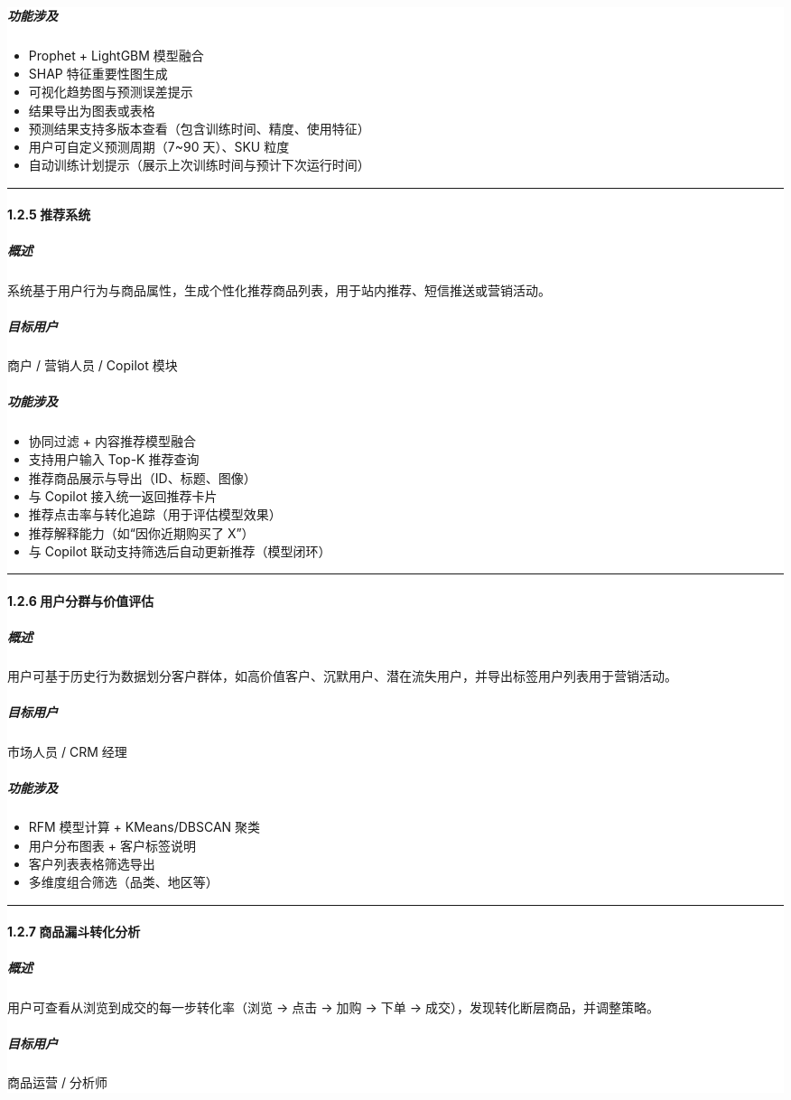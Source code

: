 ##### 功能涉及
- Prophet + LightGBM 模型融合
- SHAP 特征重要性图生成
- 可视化趋势图与预测误差提示
- 结果导出为图表或表格
- 预测结果支持多版本查看（包含训练时间、精度、使用特征）
- 用户可自定义预测周期（7~90 天）、SKU 粒度
- 自动训练计划提示（展示上次训练时间与预计下次运行时间）

---

#### 1.2.5 推荐系统

##### 概述

系统基于用户行为与商品属性，生成个性化推荐商品列表，用于站内推荐、短信推送或营销活动。

##### 目标用户

商户 / 营销人员 / Copilot 模块

##### 功能涉及

- 协同过滤 + 内容推荐模型融合
- 支持用户输入 Top-K 推荐查询
- 推荐商品展示与导出（ID、标题、图像）
- 与 Copilot 接入统一返回推荐卡片
- 推荐点击率与转化追踪（用于评估模型效果）
- 推荐解释能力（如“因你近期购买了 X”）
- 与 Copilot 联动支持筛选后自动更新推荐（模型闭环）

------

#### 1.2.6 用户分群与价值评估

##### 概述
用户可基于历史行为数据划分客户群体，如高价值客户、沉默用户、潜在流失用户，并导出标签用户列表用于营销活动。

##### 目标用户
市场人员 / CRM 经理

##### 功能涉及
- RFM 模型计算 + KMeans/DBSCAN 聚类
- 用户分布图表 + 客户标签说明
- 客户列表表格筛选导出
- 多维度组合筛选（品类、地区等）

---

#### 1.2.7 商品漏斗转化分析

##### 概述
用户可查看从浏览到成交的每一步转化率（浏览 → 点击 → 加购 → 下单 → 成交），发现转化断层商品，并调整策略。

##### 目标用户
商品运营 / 分析师

